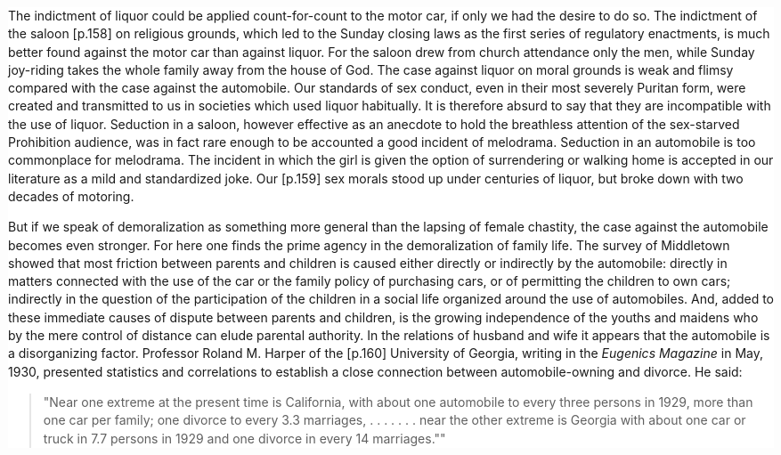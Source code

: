 The indictment of liquor could be applied 
count-for-count to the motor car, if only we had 
the desire to do so. The indictment of the saloon 
\[p.158\] 
on religious grounds, which led to the Sunday 
closing laws as the first series of regulatory enactments, is much better found against the motor 
car than against liquor. For the saloon drew from 
church attendance only the men, while Sunday 
joy-riding takes the whole family away from the 
house of God. The case against liquor on moral 
grounds is weak and flimsy compared with the 
case against the automobile. Our standards of sex 
conduct, even in their most severely Puritan form, 
were created and transmitted to us in societies 
which used liquor habitually. It is therefore absurd to say that they are incompatible with the 
use of liquor. Seduction in a saloon, however 
effective as an anecdote to hold the breathless 
attention of the sex-starved Prohibition audience, 
was in fact rare enough to be accounted a good 
incident of melodrama. Seduction in an automobile is too commonplace for melodrama. The 
incident in which the girl is given the option of 
surrendering or walking home is accepted in our 
literature as a mild and standardized joke. Our 
\[p.159\] 
sex morals stood up under centuries of liquor, 
but broke down with two decades of motoring. 

But if we speak of demoralization as something 
more general than the lapsing of female chastity, the case against the automobile becomes even 
stronger. For here one finds the prime agency 
in the demoralization of family life. The survey 
of Middletown showed that most friction between 
parents and children is caused either directly or 
indirectly by the automobile: directly in matters 
connected with the use of the car or the family 
policy of purchasing cars, or of permitting the 
children to own cars; indirectly in the question of 
the participation of the children in a social life 
organized around the use of automobiles. And, 
added to these immediate causes of dispute between parents and children, is the growing independence of the youths and maidens who by the 
mere control of distance can elude parental authority. In the relations of husband and wife it 
appears that the automobile is a disorganizing 
factor. Professor Roland M. Harper of the 
\[p.160\] 
University of Georgia, writing in the *Eugenics 
Magazine* in May, 1930, presented statistics and 
correlations to establish a close connection between automobile-owning and divorce. He said: 

> "Near one extreme at the present time is California, with about one automobile to every three 
persons in 1929, more than one car per family; 
one divorce to every 3.3 marriages, . . . . . . . 
near the other extreme is Georgia with about one 
car or truck in 7.7 persons in 1929 and one divorce 
in every 14 marriages."" 


[^171-1]: Max Weber. 
[^204-1]: See *New York Times,* June 1, 1930. 
[^206-1]: *New York Times*, June 1, 1930. 
[^206-2]: *2 New York Times 2*, June 2, 1902. 